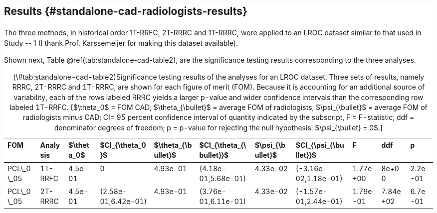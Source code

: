 









## Results {#standalone-cad-radiologists-results}

The three methods, in historical order 1T-RRFC, 2T-RRRC and 1T-RRRC, were applied to an LROC dataset similar to that used in Study -- 1 (I thank Prof. Karssemeijer for making this dataset available).

Shown next, Table \@ref(tab:standalone-cad-table2), are the significance testing results corresponding to the three analyses.


<table class="table" style="margin-left: auto; margin-right: auto;">
<caption>(\#tab:standalone-cad-table2)Significance testing results of the analyses for an LROC dataset. Three sets of results, namely RRRC, 2T-RRRC and 1T-RRRC, are shown for each figure of merit (FOM). Because it is accounting for an additional source of variability, each of the rows labeled RRRC yields a larger p-value and wider confidence intervals than the corresponding row labeled 1T-RRFC. [$\theta_0$ = FOM CAD; $\theta_{\bullet}$ = average FOM of radiologists; $\psi_{\bullet}$ = average FOM of radiologists minus CAD; CI= 95 percent confidence interval of quantity indicated by the subscript, F = F-statistic; ddf = denominator degrees of freedom; p = p-value for rejecting the null hypothesis: $\psi_{\bullet} = 0$.]</caption>
 <thead>
  <tr>
   <th style="text-align:left;"> FOM </th>
   <th style="text-align:left;"> Analysis </th>
   <th style="text-align:left;"> $\theta_0$ </th>
   <th style="text-align:left;"> $CI_{\theta_0}$ </th>
   <th style="text-align:left;"> $\theta_{\bullet}$ </th>
   <th style="text-align:left;"> $CI_{\theta_{\bullet}}$ </th>
   <th style="text-align:left;"> $\psi_{\bullet}$ </th>
   <th style="text-align:left;"> $CI_{\psi_{\bullet}}$ </th>
   <th style="text-align:left;"> F </th>
   <th style="text-align:left;"> ddf </th>
   <th style="text-align:left;"> p </th>
  </tr>
 </thead>
<tbody>
  <tr>
   <td style="text-align:left;"> PCL\_0\_05 </td>
   <td style="text-align:left;"> 1T-RRFC </td>
   <td style="text-align:left;"> 4.5e-01 </td>
   <td style="text-align:left;"> 0 </td>
   <td style="text-align:left;"> 4.93e-01 </td>
   <td style="text-align:left;"> (4.18e-01,5.68e-01) </td>
   <td style="text-align:left;"> 4.33e-02 </td>
   <td style="text-align:left;"> (-3.16e-02,1.18e-01) </td>
   <td style="text-align:left;"> 1.77e+00 </td>
   <td style="text-align:left;"> 8e+00 </td>
   <td style="text-align:left;"> 2.2e-01 </td>
  </tr>
  <tr>
   <td style="text-align:left;"> PCL\_0\_05 </td>
   <td style="text-align:left;"> 2T-RRRC </td>
   <td style="text-align:left;"> 4.5e-01 </td>
   <td style="text-align:left;"> (2.58e-01,6.42e-01) </td>
   <td style="text-align:left;"> 4.93e-01 </td>
   <td style="text-align:left;"> (3.76e-01,6.11e-01) </td>
   <td style="text-align:left;"> 4.33e-02 </td>
   <td style="text-align:left;"> (-1.57e-01,2.44e-01) </td>
   <td style="text-align:left;"> 1.79e-01 </td>
   <td style="text-align:left;"> 7.84e+02 </td>
   <td style="text-align:left;"> 6.7e-01 </td>

[^standalone-cad-1]: Prof. Karssemeijer (private communication, 10/27/2017) had consulted with a few ROC experts to determine if the procedure used in Study -- 2 was valid, and while the experts thought it was probably valid they were not sure.